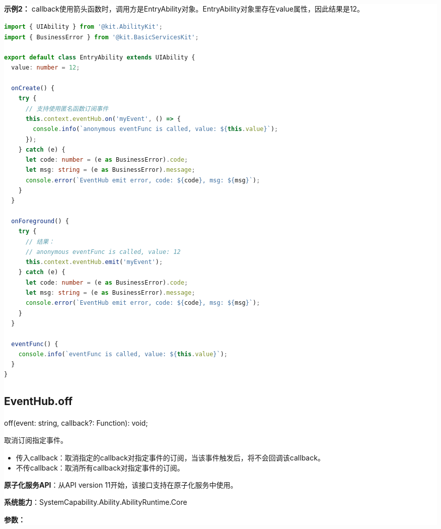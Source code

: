 **示例2：**
callback使用箭头函数时，调用方是EntryAbility对象。EntryAbility对象里存在value属性，因此结果是12。

```ts
import { UIAbility } from '@kit.AbilityKit';
import { BusinessError } from '@kit.BasicServicesKit';

export default class EntryAbility extends UIAbility {
  value: number = 12;

  onCreate() {
    try {
      // 支持使用匿名函数订阅事件
      this.context.eventHub.on('myEvent', () => {
        console.info(`anonymous eventFunc is called, value: ${this.value}`);
      });
    } catch (e) {
      let code: number = (e as BusinessError).code;
      let msg: string = (e as BusinessError).message;
      console.error(`EventHub emit error, code: ${code}, msg: ${msg}`);
    }
  }

  onForeground() {
    try {
      // 结果：
      // anonymous eventFunc is called, value: 12
      this.context.eventHub.emit('myEvent');
    } catch (e) {
      let code: number = (e as BusinessError).code;
      let msg: string = (e as BusinessError).message;
      console.error(`EventHub emit error, code: ${code}, msg: ${msg}`);
    }
  }

  eventFunc() {
    console.info(`eventFunc is called, value: ${this.value}`);
  }
}
```

## EventHub.off

off(event: string, callback?: Function): void;

取消订阅指定事件。
 - 传入callback：取消指定的callback对指定事件的订阅，当该事件触发后，将不会回调该callback。
 - 不传callback：取消所有callback对指定事件的订阅。

**原子化服务API**：从API version 11开始，该接口支持在原子化服务中使用。

**系统能力**：SystemCapability.Ability.AbilityRuntime.Core

**参数：**
